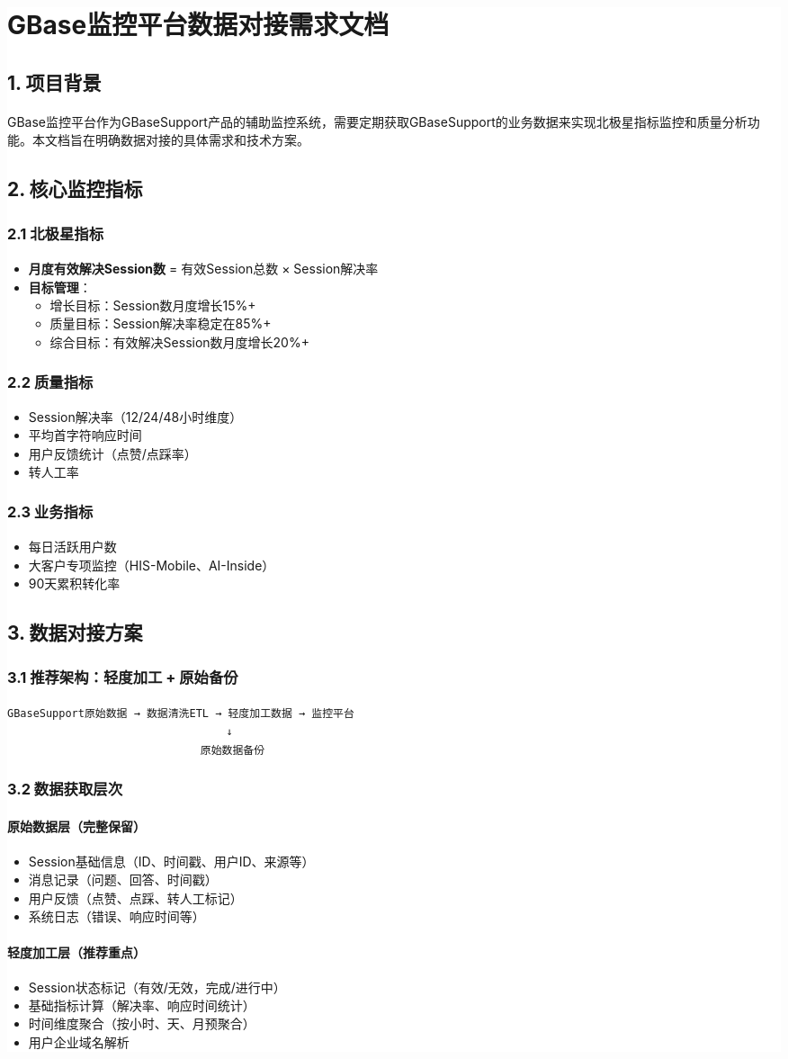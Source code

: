 # GBase监控平台数据对接需求文档

## 1. 项目背景

GBase监控平台作为GBaseSupport产品的辅助监控系统，需要定期获取GBaseSupport的业务数据来实现北极星指标监控和质量分析功能。本文档旨在明确数据对接的具体需求和技术方案。

## 2. 核心监控指标

### 2.1 北极星指标
- **月度有效解决Session数** = 有效Session总数 × Session解决率
- **目标管理**：
  - 增长目标：Session数月度增长15%+
  - 质量目标：Session解决率稳定在85%+
  - 综合目标：有效解决Session数月度增长20%+

### 2.2 质量指标
- Session解决率（12/24/48小时维度）
- 平均首字符响应时间
- 用户反馈统计（点赞/点踩率）
- 转人工率

### 2.3 业务指标
- 每日活跃用户数
- 大客户专项监控（HIS-Mobile、AI-Inside）
- 90天累积转化率

## 3. 数据对接方案

### 3.1 推荐架构：轻度加工 + 原始备份

```
GBaseSupport原始数据 → 数据清洗ETL → 轻度加工数据 → 监控平台
                                  ↓
                              原始数据备份
```

### 3.2 数据获取层次

#### 原始数据层（完整保留）
- Session基础信息（ID、时间戳、用户ID、来源等）
- 消息记录（问题、回答、时间戳）
- 用户反馈（点赞、点踩、转人工标记）
- 系统日志（错误、响应时间等）

#### 轻度加工层（推荐重点）
- Session状态标记（有效/无效，完成/进行中）
- 基础指标计算（解决率、响应时间统计）
- 时间维度聚合（按小时、天、月预聚合）
- 用户企业域名解析
